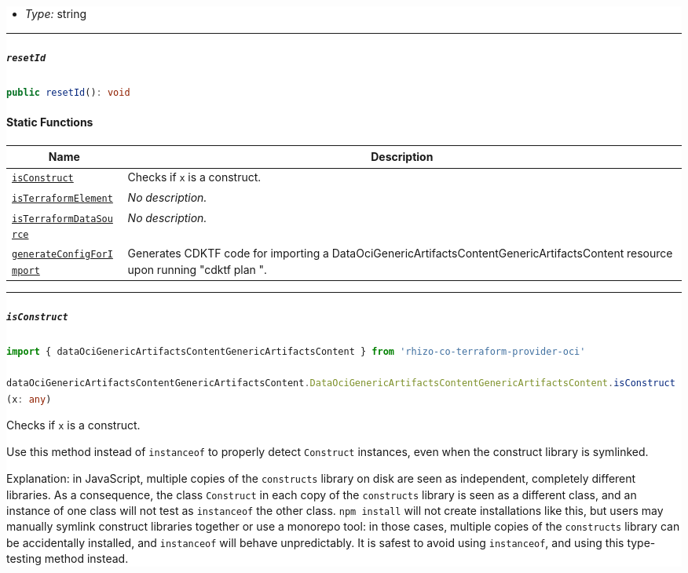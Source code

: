 - *Type:* string

---

##### `resetId` <a name="resetId" id="rhizo-co-terraform-provider-oci.dataOciGenericArtifactsContentGenericArtifactsContent.DataOciGenericArtifactsContentGenericArtifactsContent.resetId"></a>

```typescript
public resetId(): void
```

#### Static Functions <a name="Static Functions" id="Static Functions"></a>

| **Name** | **Description** |
| --- | --- |
| <code><a href="#rhizo-co-terraform-provider-oci.dataOciGenericArtifactsContentGenericArtifactsContent.DataOciGenericArtifactsContentGenericArtifactsContent.isConstruct">isConstruct</a></code> | Checks if `x` is a construct. |
| <code><a href="#rhizo-co-terraform-provider-oci.dataOciGenericArtifactsContentGenericArtifactsContent.DataOciGenericArtifactsContentGenericArtifactsContent.isTerraformElement">isTerraformElement</a></code> | *No description.* |
| <code><a href="#rhizo-co-terraform-provider-oci.dataOciGenericArtifactsContentGenericArtifactsContent.DataOciGenericArtifactsContentGenericArtifactsContent.isTerraformDataSource">isTerraformDataSource</a></code> | *No description.* |
| <code><a href="#rhizo-co-terraform-provider-oci.dataOciGenericArtifactsContentGenericArtifactsContent.DataOciGenericArtifactsContentGenericArtifactsContent.generateConfigForImport">generateConfigForImport</a></code> | Generates CDKTF code for importing a DataOciGenericArtifactsContentGenericArtifactsContent resource upon running "cdktf plan <stack-name>". |

---

##### `isConstruct` <a name="isConstruct" id="rhizo-co-terraform-provider-oci.dataOciGenericArtifactsContentGenericArtifactsContent.DataOciGenericArtifactsContentGenericArtifactsContent.isConstruct"></a>

```typescript
import { dataOciGenericArtifactsContentGenericArtifactsContent } from 'rhizo-co-terraform-provider-oci'

dataOciGenericArtifactsContentGenericArtifactsContent.DataOciGenericArtifactsContentGenericArtifactsContent.isConstruct(x: any)
```

Checks if `x` is a construct.

Use this method instead of `instanceof` to properly detect `Construct`
instances, even when the construct library is symlinked.

Explanation: in JavaScript, multiple copies of the `constructs` library on
disk are seen as independent, completely different libraries. As a
consequence, the class `Construct` in each copy of the `constructs` library
is seen as a different class, and an instance of one class will not test as
`instanceof` the other class. `npm install` will not create installations
like this, but users may manually symlink construct libraries together or
use a monorepo tool: in those cases, multiple copies of the `constructs`
library can be accidentally installed, and `instanceof` will behave
unpredictably. It is safest to avoid using `instanceof`, and using
this type-testing method instead.
